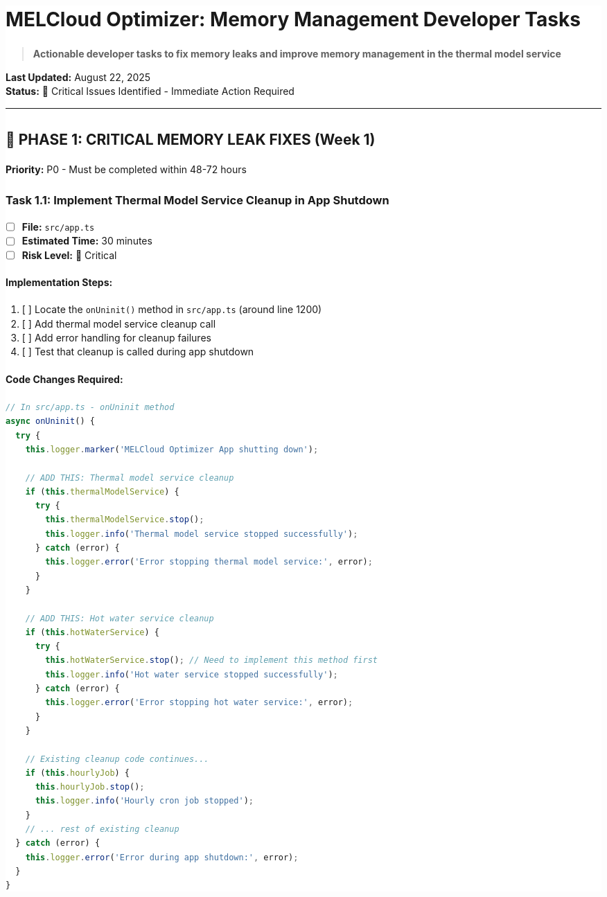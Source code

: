 # MELCloud Optimizer: Memory Management Developer Tasks

> **Actionable developer tasks to fix memory leaks and improve memory management in the thermal model service**

**Last Updated:** August 22, 2025  
**Status:** 🔴 Critical Issues Identified - Immediate Action Required

---

## 🚨 PHASE 1: CRITICAL MEMORY LEAK FIXES (Week 1)
**Priority:** P0 - Must be completed within 48-72 hours

### Task 1.1: Implement Thermal Model Service Cleanup in App Shutdown
- [ ] **File:** `src/app.ts`
- [ ] **Estimated Time:** 30 minutes
- [ ] **Risk Level:** 🔴 Critical

#### Implementation Steps:
1. [ ] Locate the `onUninit()` method in `src/app.ts` (around line 1200)
2. [ ] Add thermal model service cleanup call
3. [ ] Add error handling for cleanup failures
4. [ ] Test that cleanup is called during app shutdown

#### Code Changes Required:
```typescript
// In src/app.ts - onUninit method
async onUninit() {
  try {
    this.logger.marker('MELCloud Optimizer App shutting down');

    // ADD THIS: Thermal model service cleanup
    if (this.thermalModelService) {
      try {
        this.thermalModelService.stop();
        this.logger.info('Thermal model service stopped successfully');
      } catch (error) {
        this.logger.error('Error stopping thermal model service:', error);
      }
    }

    // ADD THIS: Hot water service cleanup  
    if (this.hotWaterService) {
      try {
        this.hotWaterService.stop(); // Need to implement this method first
        this.logger.info('Hot water service stopped successfully');
      } catch (error) {
        this.logger.error('Error stopping hot water service:', error);
      }
    }

    // Existing cleanup code continues...
    if (this.hourlyJob) {
      this.hourlyJob.stop();
      this.logger.info('Hourly cron job stopped');
    }
    // ... rest of existing cleanup
  } catch (error) {
    this.logger.error('Error during app shutdown:', error);
  }
}
```